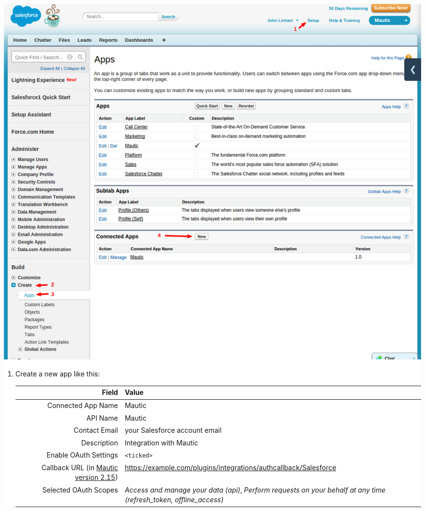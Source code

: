 ![Salesforce CRM Create an App](plugins-salesforce-create-app.png "Salesforce CRM Create an App")

1. Create a new app like this:

    | Field | Value |
    | ----: | :---- |
    | Connected App Name | Mautic |
    | API Name | Mautic |
    | Contact Email | your Salesforce account email |
    | Description | Integration with Mautic |
    | Enable OAuth Settings | `<ticked>` |
    | Callback URL (in [Mautic version 2.15][release-2.15.0]) | <https://example.com/plugins/integrations/authcallback/Salesforce> |
    | Selected OAuth Scopes | _Access and manage your data (api)_, _Perform requests on your behalf at any time (refresh_token, offline_access)_ |

[release-1.4.0]: <https://github.com/mautic/mautic/releases/tag/1.4.0>
[Salesforce CRM]: <https://www.salesforce.com/>
[salesforce-admin]: <https://help.salesforce.com/apex/HTViewHelpDoc?id=admin_userperms.htm&language=en>
[mautic]: <https://mautic.org>
[Mautic]: <https://mautic.org>
[field mapping]: <field_mapping.html>
[testing]: <integration_test.html>
[points]: <./../points>
[custom field]: <./../contacts/manage_fields.html>
[cron]: <./../setup/cron_jobs.html>
[release-2.15.0]: <https://github.com/mautic/mautic/releases/tag/2.15.0>